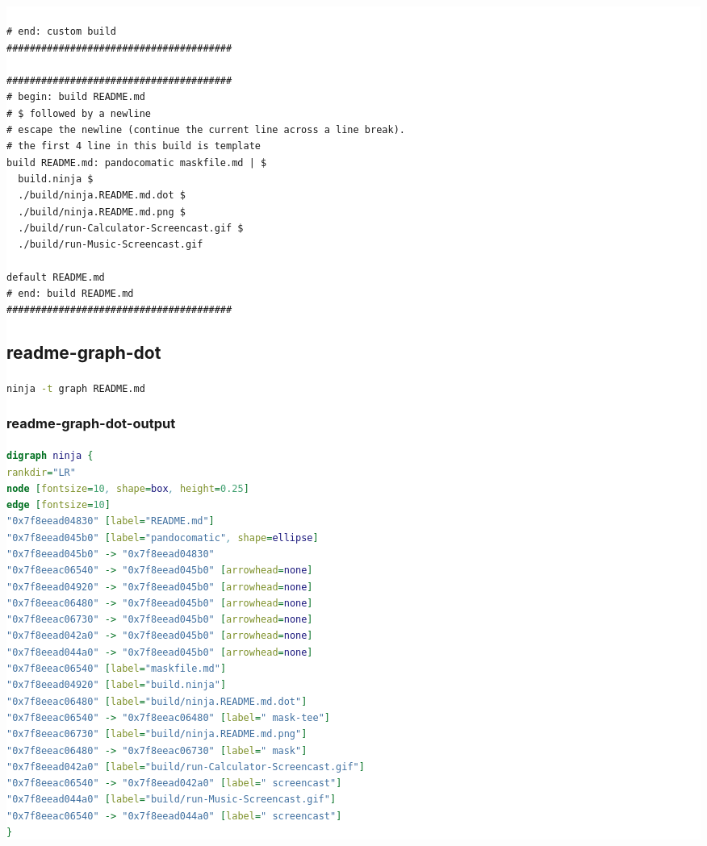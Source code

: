 ``` ninja

# end: custom build
#######################################

#######################################
# begin: build README.md
# $ followed by a newline
# escape the newline (continue the current line across a line break).
# the first 4 line in this build is template
build README.md: pandocomatic maskfile.md | $
  build.ninja $
  ./build/ninja.README.md.dot $
  ./build/ninja.README.md.png $
  ./build/run-Calculator-Screencast.gif $
  ./build/run-Music-Screencast.gif

default README.md
# end: build README.md
#######################################
```

## readme-graph-dot

``` bash
ninja -t graph README.md
```

### readme-graph-dot-output

``` dot
digraph ninja {
rankdir="LR"
node [fontsize=10, shape=box, height=0.25]
edge [fontsize=10]
"0x7f8eead04830" [label="README.md"]
"0x7f8eead045b0" [label="pandocomatic", shape=ellipse]
"0x7f8eead045b0" -> "0x7f8eead04830"
"0x7f8eeac06540" -> "0x7f8eead045b0" [arrowhead=none]
"0x7f8eead04920" -> "0x7f8eead045b0" [arrowhead=none]
"0x7f8eeac06480" -> "0x7f8eead045b0" [arrowhead=none]
"0x7f8eeac06730" -> "0x7f8eead045b0" [arrowhead=none]
"0x7f8eead042a0" -> "0x7f8eead045b0" [arrowhead=none]
"0x7f8eead044a0" -> "0x7f8eead045b0" [arrowhead=none]
"0x7f8eeac06540" [label="maskfile.md"]
"0x7f8eead04920" [label="build.ninja"]
"0x7f8eeac06480" [label="build/ninja.README.md.dot"]
"0x7f8eeac06540" -> "0x7f8eeac06480" [label=" mask-tee"]
"0x7f8eeac06730" [label="build/ninja.README.md.png"]
"0x7f8eeac06480" -> "0x7f8eeac06730" [label=" mask"]
"0x7f8eead042a0" [label="build/run-Calculator-Screencast.gif"]
"0x7f8eeac06540" -> "0x7f8eead042a0" [label=" screencast"]
"0x7f8eead044a0" [label="build/run-Music-Screencast.gif"]
"0x7f8eeac06540" -> "0x7f8eead044a0" [label=" screencast"]
}
```
